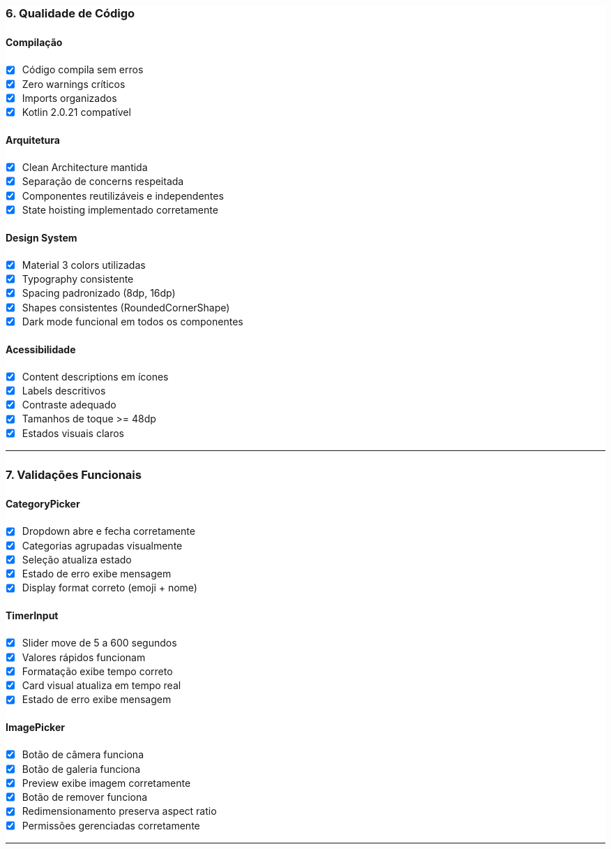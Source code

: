 
### 6. Qualidade de Código

#### Compilação
- [x] Código compila sem erros
- [x] Zero warnings críticos
- [x] Imports organizados
- [x] Kotlin 2.0.21 compatível

#### Arquitetura
- [x] Clean Architecture mantida
- [x] Separação de concerns respeitada
- [x] Componentes reutilizáveis e independentes
- [x] State hoisting implementado corretamente

#### Design System
- [x] Material 3 colors utilizadas
- [x] Typography consistente
- [x] Spacing padronizado (8dp, 16dp)
- [x] Shapes consistentes (RoundedCornerShape)
- [x] Dark mode funcional em todos os componentes

#### Acessibilidade
- [x] Content descriptions em ícones
- [x] Labels descritivos
- [x] Contraste adequado
- [x] Tamanhos de toque >= 48dp
- [x] Estados visuais claros

---

### 7. Validações Funcionais

#### CategoryPicker
- [x] Dropdown abre e fecha corretamente
- [x] Categorias agrupadas visualmente
- [x] Seleção atualiza estado
- [x] Estado de erro exibe mensagem
- [x] Display format correto (emoji + nome)

#### TimerInput
- [x] Slider move de 5 a 600 segundos
- [x] Valores rápidos funcionam
- [x] Formatação exibe tempo correto
- [x] Card visual atualiza em tempo real
- [x] Estado de erro exibe mensagem

#### ImagePicker
- [x] Botão de câmera funciona
- [x] Botão de galeria funciona
- [x] Preview exibe imagem corretamente
- [x] Botão de remover funciona
- [x] Redimensionamento preserva aspect ratio
- [x] Permissões gerenciadas corretamente

---